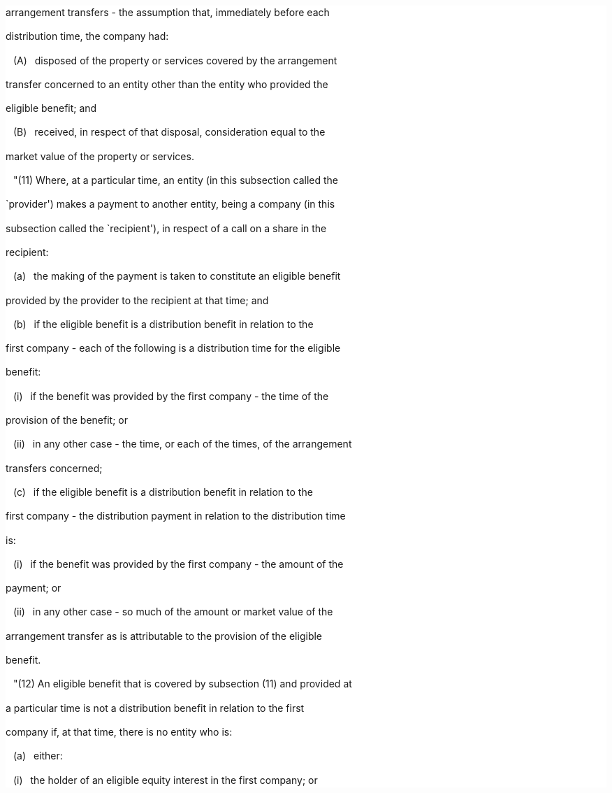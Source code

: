 arrangement transfers - the assumption that, immediately before each

distribution time, the company had:

  (A)  disposed of the property or services covered by the arrangement

transfer concerned to an entity other than the entity who provided the

eligible benefit; and

  (B)  received, in respect of that disposal, consideration equal to the

market value of the property or services.

  &quot;(11) Where, at a particular time, an entity (in this subsection called the

`provider') makes a payment to another entity, being a company (in this

subsection called the `recipient'), in respect of a call on a share in the

recipient:

  (a)  the making of the payment is taken to constitute an eligible benefit

provided by the provider to the recipient at that time; and

  (b)  if the eligible benefit is a distribution benefit in relation to the

first company - each of the following is a distribution time for the eligible

benefit:

  (i)  if the benefit was provided by the first company - the time of the

provision of the benefit; or

  (ii)  in any other case - the time, or each of the times, of the arrangement

transfers concerned;

  (c)  if the eligible benefit is a distribution benefit in relation to the

first company - the distribution payment in relation to the distribution time

is:

  (i)  if the benefit was provided by the first company - the amount of the

payment; or

  (ii)  in any other case - so much of the amount or market value of the

arrangement transfer as is attributable to the provision of the eligible

benefit.

  &quot;(12) An eligible benefit that is covered by subsection (11) and provided at

a particular time is not a distribution benefit in relation to the first

company if, at that time, there is no entity who is:

  (a)  either:

  (i)  the holder of an eligible equity interest in the first company; or
